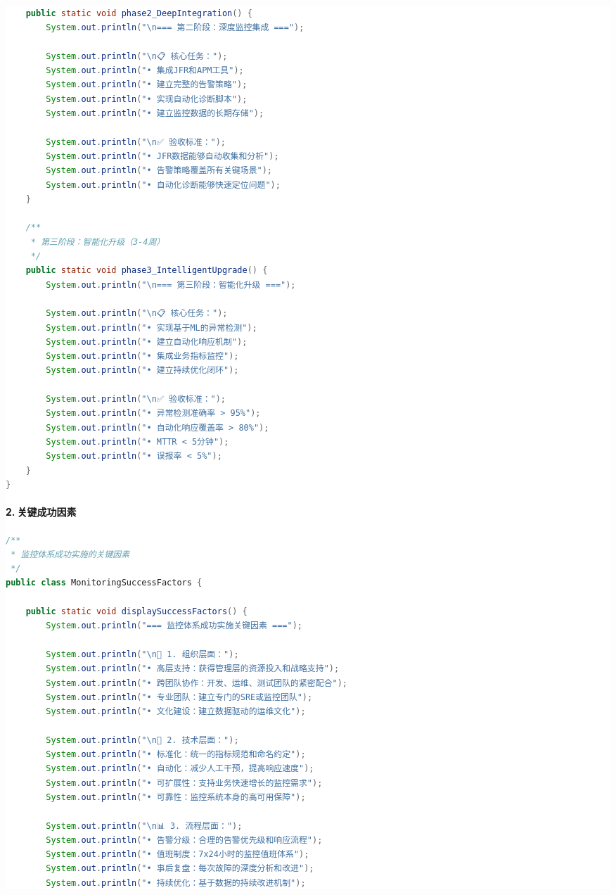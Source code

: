 ```java
    public static void phase2_DeepIntegration() {
        System.out.println("\n=== 第二阶段：深度监控集成 ===");
        
        System.out.println("\n📋 核心任务：");
        System.out.println("• 集成JFR和APM工具");
        System.out.println("• 建立完整的告警策略");
        System.out.println("• 实现自动化诊断脚本");
        System.out.println("• 建立监控数据的长期存储");
        
        System.out.println("\n✅ 验收标准：");
        System.out.println("• JFR数据能够自动收集和分析");
        System.out.println("• 告警策略覆盖所有关键场景");
        System.out.println("• 自动化诊断能够快速定位问题");
    }
    
    /**
     * 第三阶段：智能化升级（3-4周）
     */
    public static void phase3_IntelligentUpgrade() {
        System.out.println("\n=== 第三阶段：智能化升级 ===");
        
        System.out.println("\n📋 核心任务：");
        System.out.println("• 实现基于ML的异常检测");
        System.out.println("• 建立自动化响应机制");
        System.out.println("• 集成业务指标监控");
        System.out.println("• 建立持续优化闭环");
        
        System.out.println("\n✅ 验收标准：");
        System.out.println("• 异常检测准确率 > 95%");
        System.out.println("• 自动化响应覆盖率 > 80%");
        System.out.println("• MTTR < 5分钟");
        System.out.println("• 误报率 < 5%");
    }
}
```

#### 2. 关键成功因素

```java
/**
 * 监控体系成功实施的关键因素
 */
public class MonitoringSuccessFactors {
    
    public static void displaySuccessFactors() {
        System.out.println("=== 监控体系成功实施关键因素 ===");
        
        System.out.println("\n🎯 1. 组织层面：");
        System.out.println("• 高层支持：获得管理层的资源投入和战略支持");
        System.out.println("• 跨团队协作：开发、运维、测试团队的紧密配合");
        System.out.println("• 专业团队：建立专门的SRE或监控团队");
        System.out.println("• 文化建设：建立数据驱动的运维文化");
        
        System.out.println("\n🔧 2. 技术层面：");
        System.out.println("• 标准化：统一的指标规范和命名约定");
        System.out.println("• 自动化：减少人工干预，提高响应速度");
        System.out.println("• 可扩展性：支持业务快速增长的监控需求");
        System.out.println("• 可靠性：监控系统本身的高可用保障");
        
        System.out.println("\n📊 3. 流程层面：");
        System.out.println("• 告警分级：合理的告警优先级和响应流程");
        System.out.println("• 值班制度：7x24小时的监控值班体系");
        System.out.println("• 事后复盘：每次故障的深度分析和改进");
        System.out.println("• 持续优化：基于数据的持续改进机制");
```